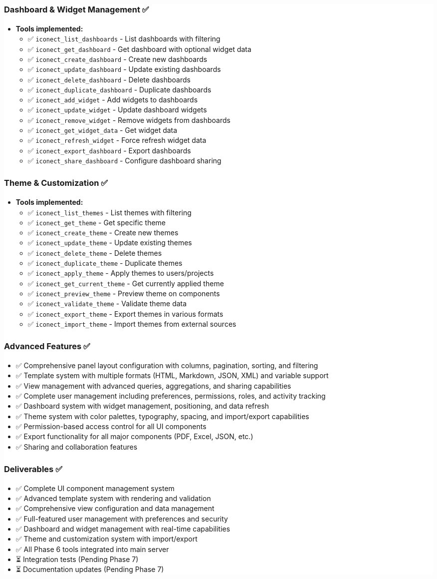 ### Dashboard & Widget Management ✅
- **Tools implemented:**
  - ✅ `iconect_list_dashboards` - List dashboards with filtering
  - ✅ `iconect_get_dashboard` - Get dashboard with optional widget data
  - ✅ `iconect_create_dashboard` - Create new dashboards
  - ✅ `iconect_update_dashboard` - Update existing dashboards
  - ✅ `iconect_delete_dashboard` - Delete dashboards
  - ✅ `iconect_duplicate_dashboard` - Duplicate dashboards
  - ✅ `iconect_add_widget` - Add widgets to dashboards
  - ✅ `iconect_update_widget` - Update dashboard widgets
  - ✅ `iconect_remove_widget` - Remove widgets from dashboards
  - ✅ `iconect_get_widget_data` - Get widget data
  - ✅ `iconect_refresh_widget` - Force refresh widget data
  - ✅ `iconect_export_dashboard` - Export dashboards
  - ✅ `iconect_share_dashboard` - Configure dashboard sharing

### Theme & Customization ✅
- **Tools implemented:**
  - ✅ `iconect_list_themes` - List themes with filtering
  - ✅ `iconect_get_theme` - Get specific theme
  - ✅ `iconect_create_theme` - Create new themes
  - ✅ `iconect_update_theme` - Update existing themes
  - ✅ `iconect_delete_theme` - Delete themes
  - ✅ `iconect_duplicate_theme` - Duplicate themes
  - ✅ `iconect_apply_theme` - Apply themes to users/projects
  - ✅ `iconect_get_current_theme` - Get currently applied theme
  - ✅ `iconect_preview_theme` - Preview theme on components
  - ✅ `iconect_validate_theme` - Validate theme data
  - ✅ `iconect_export_theme` - Export themes in various formats
  - ✅ `iconect_import_theme` - Import themes from external sources

### Advanced Features ✅
- ✅ Comprehensive panel layout configuration with columns, pagination, sorting, and filtering
- ✅ Template system with multiple formats (HTML, Markdown, JSON, XML) and variable support
- ✅ View management with advanced queries, aggregations, and sharing capabilities
- ✅ Complete user management including preferences, permissions, roles, and activity tracking
- ✅ Dashboard system with widget management, positioning, and data refresh
- ✅ Theme system with color palettes, typography, spacing, and import/export capabilities
- ✅ Permission-based access control for all UI components
- ✅ Export functionality for all major components (PDF, Excel, JSON, etc.)
- ✅ Sharing and collaboration features

### Deliverables ✅
- ✅ Complete UI component management system
- ✅ Advanced template system with rendering and validation
- ✅ Comprehensive view configuration and data management
- ✅ Full-featured user management with preferences and security
- ✅ Dashboard and widget management with real-time capabilities
- ✅ Theme and customization system with import/export
- ✅ All Phase 6 tools integrated into main server
- ⏳ Integration tests (Pending Phase 7)
- ⏳ Documentation updates (Pending Phase 7)
